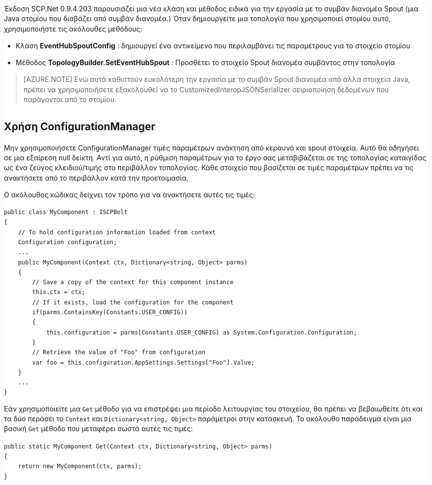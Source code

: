 Έκδοση SCP.Net 0.9.4.203 παρουσιάζει μια νέα κλάση και μέθοδος ειδικά για την εργασία με το συμβάν διανομέα Spout (μια Java στομίου που διαβάζει από συμβάν διανομέα.) Όταν δημιουργείτε μια τοπολογία που χρησιμοποιεί στομίου αυτό, χρησιμοποιήστε τις ακόλουθες μεθόδους:

- Κλάση **EventHubSpoutConfig** : δημιουργεί ένα αντικείμενο που περιλαμβάνει τις παραμέτρους για το στοιχείο στομίου

- Μέθοδος **TopologyBuilder.SetEventHubSpout** : Προσθέτει το στοιχείο Spout διανομέα συμβάντος στην τοπολογία

> [AZURE.NOTE] Ενώ αυτά καθιστούν ευκολότερη την εργασία με το συμβάν Spout διανομέα από άλλα στοιχεία Java, πρέπει να χρησιμοποιήσετε εξακολουθεί να το CustomizedInteropJSONSerializer σειριοποίηση δεδομένων που παράγονται από το στομίου.

## <a id="configurationmanager"></a>Χρήση ConfigurationManager

Μην χρησιμοποιήσετε ConfigurationManager τιμές παραμέτρων ανάκτηση από κεραυνό και spout στοιχεία. Αυτό θα οδηγήσει σε μια εξαίρεση null δείκτη. Αντί για αυτό, η ρύθμιση παραμέτρων για το έργο σας μεταβιβάζεται σε της τοπολογίας καταιγίδας ως ένα ζεύγος κλειδιού/τιμής στο περιβάλλον τοπολογίας. Κάθε στοιχείο που βασίζεται σε τιμές παραμέτρων πρέπει να τις ανακτήσετε από το περιβάλλον κατά την προετοιμασία.

Ο ακόλουθος κώδικας δείχνει τον τρόπο για να ανακτήσετε αυτές τις τιμές:

    public class MyComponent : ISCPBolt
    {
        // To hold configuration information loaded from context
        Configuration configuration;
        ...
        public MyComponent(Context ctx, Dictionary<string, Object> parms)
        {
            // Save a copy of the context for this component instance
            this.ctx = ctx;
            // If it exists, load the configuration for the component
            if(parms.ContainsKey(Constants.USER_CONFIG))
            {
                this.configuration = parms[Constants.USER_CONFIG] as System.Configuration.Configuration;
            }
            // Retrieve the value of "Foo" from configuration
            var foo = this.configuration.AppSettings.Settings["Foo"].Value;
        }
        ...
    }

Εάν χρησιμοποιείτε μια `Get` μέθοδο για να επιστρέψει μια περίοδο λειτουργίας του στοιχείου, θα πρέπει να βεβαιωθείτε ότι και τα δύο περάσει το `Context` και `Dictionary<string, Object>` παράμετροι στην κατασκευή. Το ακόλουθο παράδειγμα είναι μια βασική `Get` μέθοδο που μεταφέρει σωστά αυτές τις τιμές:

    public static MyComponent Get(Context ctx, Dictionary<string, Object> parms)
    {
        return new MyComponent(ctx, parms);
    }
